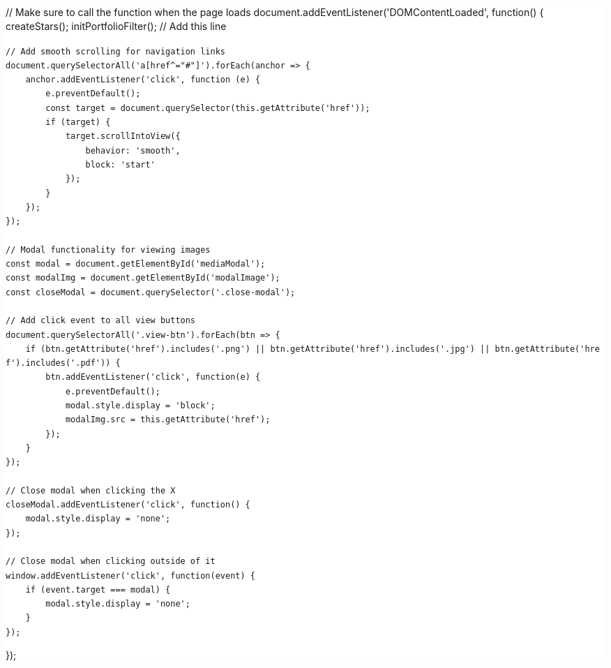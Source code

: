 // Make sure to call the function when the page loads
document.addEventListener('DOMContentLoaded', function() {
    createStars();
    initPortfolioFilter(); // Add this line
    
    // Add smooth scrolling for navigation links
    document.querySelectorAll('a[href^="#"]').forEach(anchor => {
        anchor.addEventListener('click', function (e) {
            e.preventDefault();
            const target = document.querySelector(this.getAttribute('href'));
            if (target) {
                target.scrollIntoView({
                    behavior: 'smooth',
                    block: 'start'
                });
            }
        });
    });
    
    // Modal functionality for viewing images
    const modal = document.getElementById('mediaModal');
    const modalImg = document.getElementById('modalImage');
    const closeModal = document.querySelector('.close-modal');
    
    // Add click event to all view buttons
    document.querySelectorAll('.view-btn').forEach(btn => {
        if (btn.getAttribute('href').includes('.png') || btn.getAttribute('href').includes('.jpg') || btn.getAttribute('href').includes('.pdf')) {
            btn.addEventListener('click', function(e) {
                e.preventDefault();
                modal.style.display = 'block';
                modalImg.src = this.getAttribute('href');
            });
        }
    });
    
    // Close modal when clicking the X
    closeModal.addEventListener('click', function() {
        modal.style.display = 'none';
    });
    
    // Close modal when clicking outside of it
    window.addEventListener('click', function(event) {
        if (event.target === modal) {
            modal.style.display = 'none';
        }
    });
});
